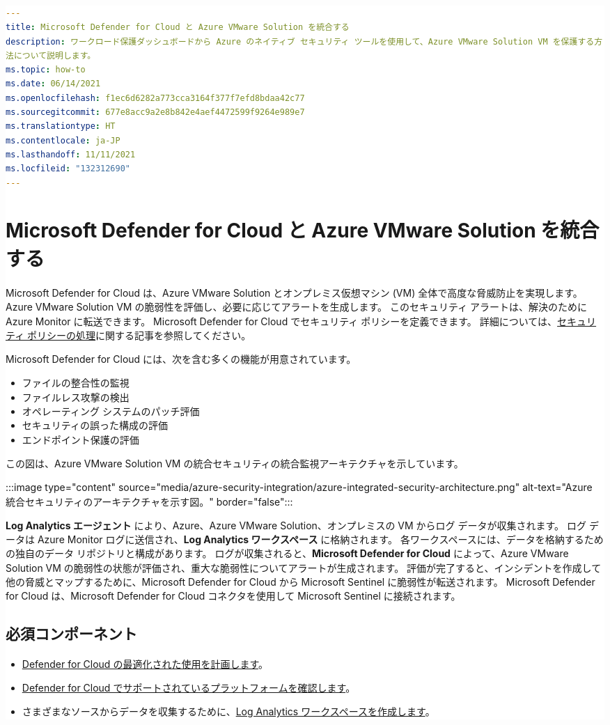 ```yaml
---
title: Microsoft Defender for Cloud と Azure VMware Solution を統合する
description: ワークロード保護ダッシュボードから Azure のネイティブ セキュリティ ツールを使用して、Azure VMware Solution VM を保護する方法について説明します。
ms.topic: how-to
ms.date: 06/14/2021
ms.openlocfilehash: f1ec6d6282a773cca3164f377f7efd8bdaa42c77
ms.sourcegitcommit: 677e8acc9a2e8b842e4aef4472599f9264e989e7
ms.translationtype: HT
ms.contentlocale: ja-JP
ms.lasthandoff: 11/11/2021
ms.locfileid: "132312690"
---
```

# <a name="integrate-microsoft-defender-for-cloud-with-azure-vmware-solution"></a>Microsoft Defender for Cloud と Azure VMware Solution を統合する 

Microsoft Defender for Cloud は、Azure VMware Solution とオンプレミス仮想マシン (VM) 全体で高度な脅威防止を実現します。 Azure VMware Solution VM の脆弱性を評価し、必要に応じてアラートを生成します。 このセキュリティ アラートは、解決のために Azure Monitor に転送できます。 Microsoft Defender for Cloud でセキュリティ ポリシーを定義できます。 詳細については、[セキュリティ ポリシーの処理](../security-center/tutorial-security-policy.md)に関する記事を参照してください。 

Microsoft Defender for Cloud には、次を含む多くの機能が用意されています。
- ファイルの整合性の監視
- ファイルレス攻撃の検出
- オペレーティング システムのパッチ評価 
- セキュリティの誤った構成の評価
- エンドポイント保護の評価

この図は、Azure VMware Solution VM の統合セキュリティの統合監視アーキテクチャを示しています。
 
:::image type="content" source="media/azure-security-integration/azure-integrated-security-architecture.png" alt-text="Azure 統合セキュリティのアーキテクチャを示す図。" border="false":::

**Log Analytics エージェント** により、Azure、Azure VMware Solution、オンプレミスの VM からログ データが収集されます。 ログ データは Azure Monitor ログに送信され、**Log Analytics ワークスペース** に格納されます。 各ワークスペースには、データを格納するための独自のデータ リポジトリと構成があります。  ログが収集されると、**Microsoft Defender for Cloud** によって、Azure VMware Solution VM の脆弱性の状態が評価され、重大な脆弱性についてアラートが生成されます。 評価が完了すると、インシデントを作成して他の脅威とマップするために、Microsoft Defender for Cloud から Microsoft Sentinel に脆弱性が転送されます。  Microsoft Defender for Cloud は、Microsoft Defender for Cloud コネクタを使用して Microsoft Sentinel に接続されます。 

## <a name="prerequisites"></a>必須コンポーネント

- [Defender for Cloud の最適化された使用を計画します](../security-center/security-center-planning-and-operations-guide.md)。

- [Defender for Cloud でサポートされているプラットフォームを確認します](../security-center/security-center-os-coverage.md)。

- さまざまなソースからデータを収集するために、[Log Analytics ワークスペースを作成します](../azure-monitor/logs/quick-create-workspace.md)。
